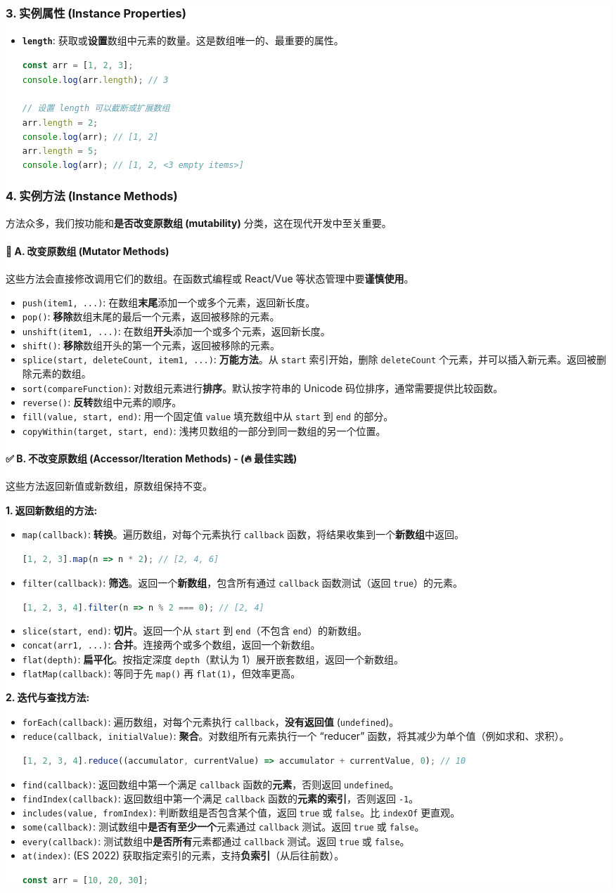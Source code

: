 ### 3. 实例属性 (Instance Properties)

*   **`length`**: 获取或**设置**数组中元素的数量。这是数组唯一的、最重要的属性。
    ```javascript
    const arr = [1, 2, 3];
    console.log(arr.length); // 3

    // 设置 length 可以截断或扩展数组
    arr.length = 2;
    console.log(arr); // [1, 2]
    arr.length = 5;
    console.log(arr); // [1, 2, <3 empty items>]
    ```

### 4. 实例方法 (Instance Methods)

方法众多，我们按功能和**是否改变原数组 (mutability)** 分类，这在现代开发中至关重要。

#### 🚨 A. 改变原数组 (Mutator Methods)

这些方法会直接修改调用它们的数组。在函数式编程或 React/Vue 等状态管理中要**谨慎使用**。

*   `push(item1, ...)`: 在数组**末尾**添加一个或多个元素，返回新长度。
*   `pop()`: **移除**数组末尾的最后一个元素，返回被移除的元素。
*   `unshift(item1, ...)`: 在数组**开头**添加一个或多个元素，返回新长度。
*   `shift()`: **移除**数组开头的第一个元素，返回被移除的元素。
*   `splice(start, deleteCount, item1, ...)`: **万能方法**。从 `start` 索引开始，删除 `deleteCount` 个元素，并可以插入新元素。返回被删除元素的数组。
*   `sort(compareFunction)`: 对数组元素进行**排序**。默认按字符串的 Unicode 码位排序，通常需要提供比较函数。
*   `reverse()`: **反转**数组中元素的顺序。
*   `fill(value, start, end)`: 用一个固定值 `value` 填充数组中从 `start` 到 `end` 的部分。
*   `copyWithin(target, start, end)`: 浅拷贝数组的一部分到同一数组的另一个位置。

#### ✅ B. 不改变原数组 (Accessor/Iteration Methods) - (🔥 最佳实践)

这些方法返回新值或新数组，原数组保持不变。

**1. 返回新数组的方法:**

*   `map(callback)`: **转换**。遍历数组，对每个元素执行 `callback` 函数，将结果收集到一个**新数组**中返回。
    ```javascript
    [1, 2, 3].map(n => n * 2); // [2, 4, 6]
    ```
*   `filter(callback)`: **筛选**。返回一个**新数组**，包含所有通过 `callback` 函数测试（返回 `true`）的元素。
    ```javascript
    [1, 2, 3, 4].filter(n => n % 2 === 0); // [2, 4]
    ```
*   `slice(start, end)`: **切片**。返回一个从 `start` 到 `end`（不包含 `end`）的新数组。
*   `concat(arr1, ...)`: **合并**。连接两个或多个数组，返回一个新数组。
*   `flat(depth)`: **扁平化**。按指定深度 `depth`（默认为 1）展开嵌套数组，返回一个新数组。
*   `flatMap(callback)`: 等同于先 `map()` 再 `flat(1)`，但效率更高。

**2. 迭代与查找方法:**

*   `forEach(callback)`: 遍历数组，对每个元素执行 `callback`，**没有返回值** (`undefined`)。
*   `reduce(callback, initialValue)`: **聚合**。对数组所有元素执行一个 “reducer” 函数，将其减少为单个值（例如求和、求积）。
    ```javascript
    [1, 2, 3, 4].reduce((accumulator, currentValue) => accumulator + currentValue, 0); // 10
    ```
*   `find(callback)`: 返回数组中第一个满足 `callback` 函数的**元素**，否则返回 `undefined`。
*   `findIndex(callback)`: 返回数组中第一个满足 `callback` 函数的**元素的索引**，否则返回 `-1`。
*   `includes(value, fromIndex)`: 判断数组是否包含某个值，返回 `true` 或 `false`。比 `indexOf` 更直观。
*   `some(callback)`: 测试数组中**是否有至少一个**元素通过 `callback` 测试。返回 `true` 或 `false`。
*   `every(callback)`: 测试数组中**是否所有**元素都通过 `callback` 测试。返回 `true` 或 `false`。
*   `at(index)`: (ES 2022) 获取指定索引的元素，支持**负索引**（从后往前数）。
    ```javascript
    const arr = [10, 20, 30];